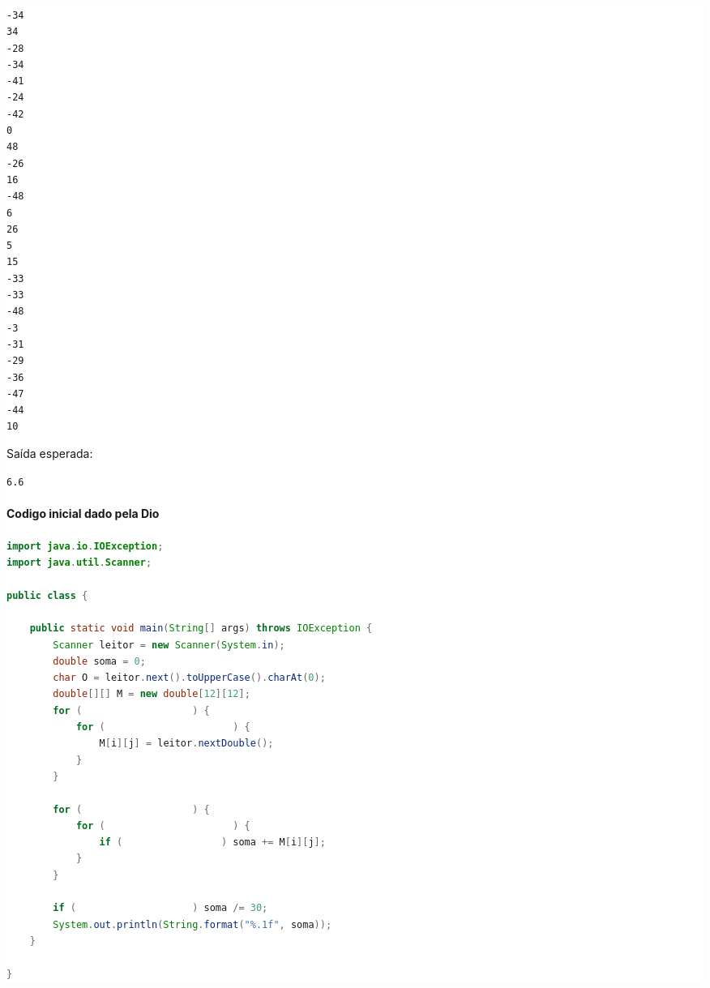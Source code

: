 ~~~~
-34
34
-28
-34
-41
-24
-42
0
48
-26
16
-48
6
26
5
15
-33
-33
-48
-3
-31
-29
-36
-47
-44
10
~~~~
Saída esperada:
~~~~
6.6
~~~~

#### Codigo inicial dado pela Dio
~~~java
import java.io.IOException;
import java.util.Scanner;

public class {

    public static void main(String[] args) throws IOException {
        Scanner leitor = new Scanner(System.in);
        double soma = 0;
        char O = leitor.next().toUpperCase().charAt(0);
        double[][] M = new double[12][12];
        for (                   ) {
        	for (                      ) {
        		M[i][j] = leitor.nextDouble();
        	}
        }

        for (                   ) {
        	for (                      ) {
        		if (                 ) soma += M[i][j];
        	}
        }

        if (                    ) soma /= 30;
    	System.out.println(String.format("%.1f", soma));
    }

}
~~~~
